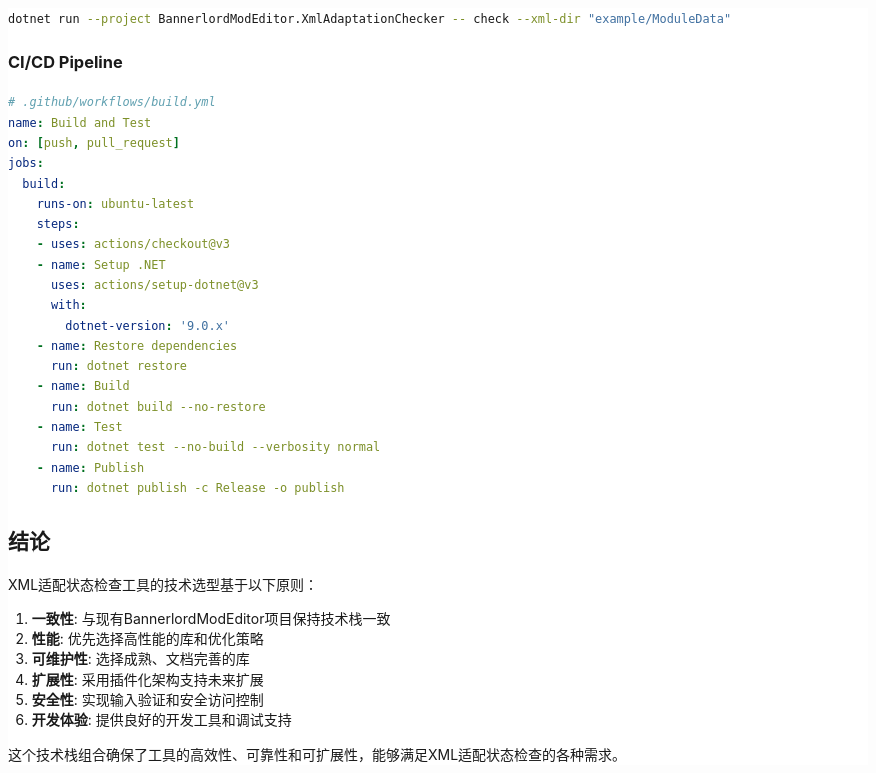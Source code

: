 ```bash
dotnet run --project BannerlordModEditor.XmlAdaptationChecker -- check --xml-dir "example/ModuleData"
```

### CI/CD Pipeline

```yaml
# .github/workflows/build.yml
name: Build and Test
on: [push, pull_request]
jobs:
  build:
    runs-on: ubuntu-latest
    steps:
    - uses: actions/checkout@v3
    - name: Setup .NET
      uses: actions/setup-dotnet@v3
      with:
        dotnet-version: '9.0.x'
    - name: Restore dependencies
      run: dotnet restore
    - name: Build
      run: dotnet build --no-restore
    - name: Test
      run: dotnet test --no-build --verbosity normal
    - name: Publish
      run: dotnet publish -c Release -o publish
```

## 结论

XML适配状态检查工具的技术选型基于以下原则：

1. **一致性**: 与现有BannerlordModEditor项目保持技术栈一致
2. **性能**: 优先选择高性能的库和优化策略
3. **可维护性**: 选择成熟、文档完善的库
4. **扩展性**: 采用插件化架构支持未来扩展
5. **安全性**: 实现输入验证和安全访问控制
6. **开发体验**: 提供良好的开发工具和调试支持

这个技术栈组合确保了工具的高效性、可靠性和可扩展性，能够满足XML适配状态检查的各种需求。